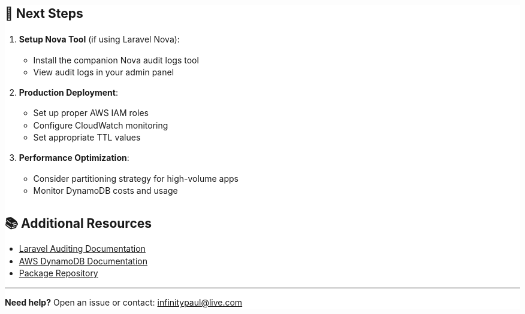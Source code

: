 ## 🎯 Next Steps

1. **Setup Nova Tool** (if using Laravel Nova):
   - Install the companion Nova audit logs tool
   - View audit logs in your admin panel

2. **Production Deployment**:
   - Set up proper AWS IAM roles
   - Configure CloudWatch monitoring
   - Set appropriate TTL values

3. **Performance Optimization**:
   - Consider partitioning strategy for high-volume apps
   - Monitor DynamoDB costs and usage

## 📚 Additional Resources

- [Laravel Auditing Documentation](https://laravel-auditing.com/)
- [AWS DynamoDB Documentation](https://docs.aws.amazon.com/dynamodb/)
- [Package Repository](https://github.com/infinitypaul/laravel-dynamodb-auditing)

---

**Need help?** Open an issue or contact: infinitypaul@live.com
